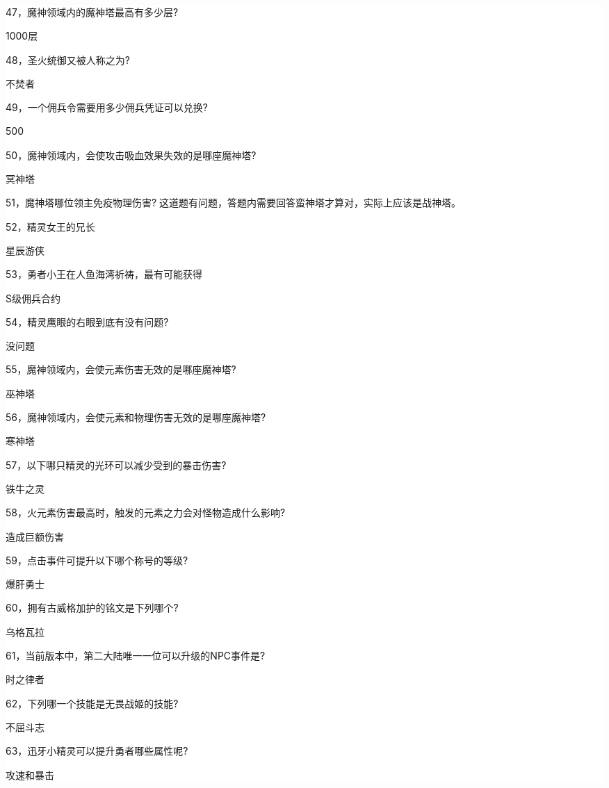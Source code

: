 47，魔神领域内的魔神塔最高有多少层?

1000层

48，圣火统御又被人称之为?

不焚者

49，一个佣兵令需要用多少佣兵凭证可以兑换?

500

50，魔神领域内，会使攻击吸血效果失效的是哪座魔神塔?

冥神塔

51，魔神塔哪位领主免疫物理伤害? 这道题有问题，答题内需要回答蛮神塔才算对，实际上应该是战神塔。

52，精灵女王的兄长

星辰游侠

53，勇者小王在人鱼海湾祈祷，最有可能获得

S级佣兵合约

54，精灵鹰眼的右眼到底有没有问题?

没问题

55，魔神领域内，会使元素伤害无效的是哪座魔神塔?

巫神塔

56，魔神领域内，会使元素和物理伤害无效的是哪座魔神塔?

寒神塔

57，以下哪只精灵的光环可以减少受到的暴击伤害?

铁牛之灵

58，火元素伤害最高时，触发的元素之力会对怪物造成什么影响?

造成巨额伤害

59，点击事件可提升以下哪个称号的等级?

爆肝勇士

60，拥有古威格加护的铭文是下列哪个?

乌格瓦拉

61，当前版本中，第二大陆唯一一位可以升级的NPC事件是?

时之律者

62，下列哪一个技能是无畏战姬的技能?

不屈斗志

63，迅牙小精灵可以提升勇者哪些属性呢?

攻速和暴击
